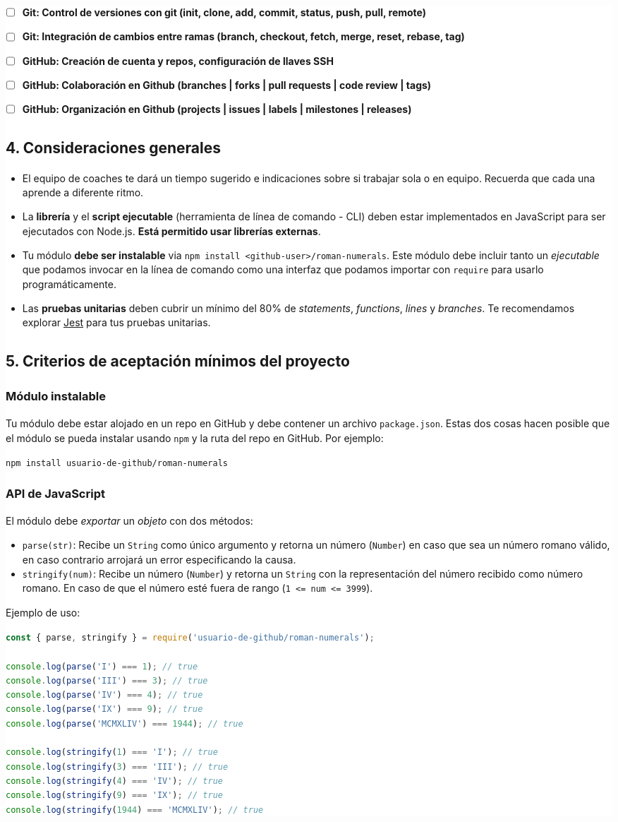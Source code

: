 - [ ] **Git: Control de versiones con git (init, clone, add, commit, status, push, pull, remote)**

- [ ] **Git: Integración de cambios entre ramas (branch, checkout, fetch, merge, reset, rebase, tag)**

- [ ] **GitHub: Creación de cuenta y repos, configuración de llaves SSH**

- [ ] **GitHub: Colaboración en Github (branches | forks | pull requests | code review | tags)**

- [ ] **GitHub: Organización en Github (projects | issues | labels | milestones | releases)**

## 4. Consideraciones generales

* El equipo de coaches te dará un tiempo sugerido e indicaciones sobre si
  trabajar sola o en equipo. Recuerda que cada una aprende a diferente ritmo.

* La **librería** y el **script ejecutable** (herramienta de línea de comando -
  CLI) deben estar implementados en JavaScript para ser ejecutados con
  Node.js. **Está permitido usar librerías externas**.

* Tu módulo **debe ser instalable** via `npm install <github-user>/roman-numerals`.
  Este módulo debe incluir tanto un _ejecutable_ que podamos invocar en la línea
  de comando como una interfaz que podamos importar con `require` para usarlo
  programáticamente.

* Las **pruebas unitarias** deben cubrir un mínimo del 80% de _statements_,
  _functions_, _lines_ y _branches_. Te recomendamos explorar [Jest](https://jestjs.io/)
  para tus pruebas unitarias.

## 5. Criterios de aceptación mínimos del proyecto

### Módulo instalable

Tu módulo debe estar alojado en un repo en GitHub y debe contener un archivo
`package.json`. Estas dos cosas hacen posible que el módulo se pueda instalar
usando `npm` y la ruta del repo en GitHub. Por ejemplo:

```sh
npm install usuario-de-github/roman-numerals
```

### API de JavaScript

El módulo debe _exportar_ un _objeto_ con dos métodos:

* `parse(str)`: Recibe un `String` como único argumento y retorna un número
  (`Number`) en caso que sea un número romano válido, en caso contrario arrojará
  un error especificando la causa.
* `stringify(num)`: Recibe un número (`Number`) y retorna un `String` con la
  representación del número recibido como número romano. En caso de que el
  número esté fuera de rango (`1 <= num <= 3999`).

Ejemplo de uso:

```js
const { parse, stringify } = require('usuario-de-github/roman-numerals');

console.log(parse('I') === 1); // true
console.log(parse('III') === 3); // true
console.log(parse('IV') === 4); // true
console.log(parse('IX') === 9); // true
console.log(parse('MCMXLIV') === 1944); // true

console.log(stringify(1) === 'I'); // true
console.log(stringify(3) === 'III'); // true
console.log(stringify(4) === 'IV'); // true
console.log(stringify(9) === 'IX'); // true
console.log(stringify(1944) === 'MCMXLIV'); // true

```